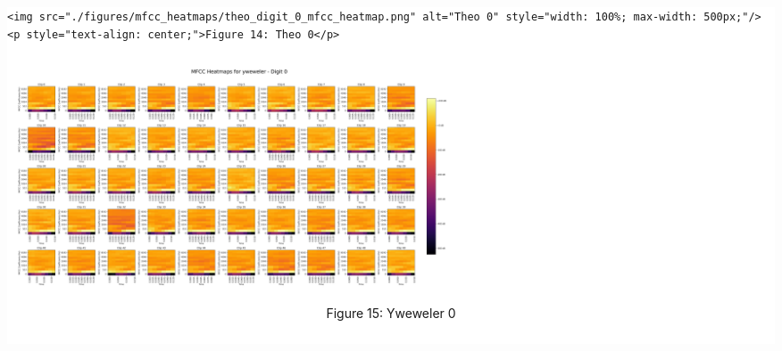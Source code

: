     <img src="./figures/mfcc_heatmaps/theo_digit_0_mfcc_heatmap.png" alt="Theo 0" style="width: 100%; max-width: 500px;"/>
    <p style="text-align: center;">Figure 14: Theo 0</p>
  </div>
  <div style="flex: 1; padding: 10px;">
    <img src="./figures/mfcc_heatmaps/yweweler_digit_0_mfcc_heatmap.png" alt="Yweweler 0" style="width: 100%; max-width: 500px;"/>
    <p style="text-align: center;">Figure 15: Yweweler 0</p>
  </div>
</div>
